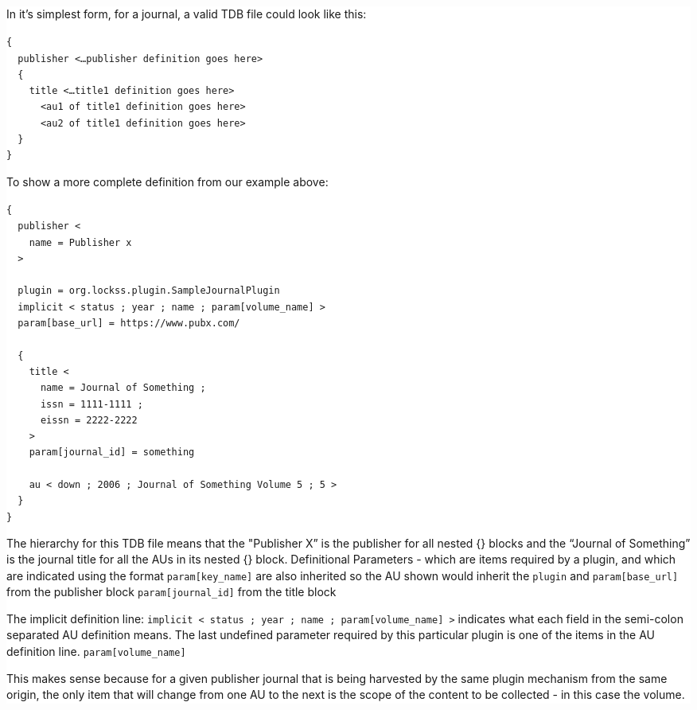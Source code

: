 In it’s simplest form, for a journal, a valid TDB file could look like this:

```text
{
  publisher <…publisher definition goes here>
  {
    title <…title1 definition goes here>
      <au1 of title1 definition goes here>
      <au2 of title1 definition goes here>
  }
}
```

To show a more complete definition from our example above:

```text
{
  publisher <
    name = Publisher x
  >

  plugin = org.lockss.plugin.SampleJournalPlugin  
  implicit < status ; year ; name ; param[volume_name] >
  param[base_url] = https://www.pubx.com/

  {
    title <
      name = Journal of Something ;
      issn = 1111-1111 ;
      eissn = 2222-2222
    >
    param[journal_id] = something
  
    au < down ; 2006 ; Journal of Something Volume 5 ; 5 >
  }
}
```

The hierarchy for this TDB file means that the "Publisher X” is the publisher for all nested {} blocks and the “Journal of Something” is the journal title for all the AUs in its nested {} block.
Definitional Parameters - which are items required by a plugin, and which are indicated using the format `param[key_name]` are also inherited so the AU shown would inherit the 
`plugin` and `param[base_url]` from the publisher block
`param[journal_id]` from the title block

The implicit definition line: `implicit < status ; year ; name ; param[volume_name] >`
indicates what each field in the semi-colon separated AU definition means.
The last undefined parameter required by this particular plugin is one of the items in the AU definition line.
`param[volume_name]`

This makes sense because for a given publisher journal that is being harvested by the same plugin mechanism from the same origin, the only item that will change from one AU to the next is the scope of the content to be collected - in this case the volume. 
